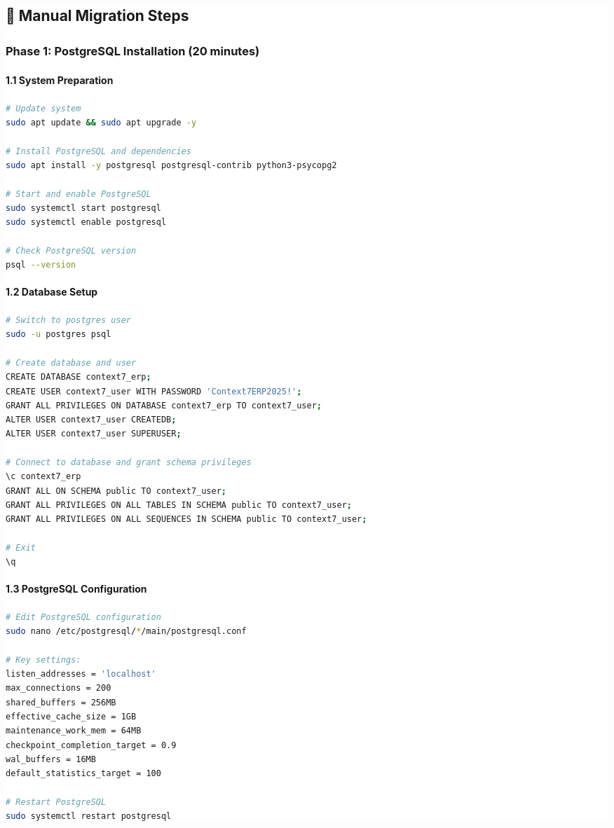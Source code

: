 
## 🔧 **Manual Migration Steps**

### **Phase 1: PostgreSQL Installation (20 minutes)**

#### **1.1 System Preparation**
```bash
# Update system
sudo apt update && sudo apt upgrade -y

# Install PostgreSQL and dependencies
sudo apt install -y postgresql postgresql-contrib python3-psycopg2

# Start and enable PostgreSQL
sudo systemctl start postgresql
sudo systemctl enable postgresql

# Check PostgreSQL version
psql --version
```

#### **1.2 Database Setup**
```bash
# Switch to postgres user
sudo -u postgres psql

# Create database and user
CREATE DATABASE context7_erp;
CREATE USER context7_user WITH PASSWORD 'Context7ERP2025!';
GRANT ALL PRIVILEGES ON DATABASE context7_erp TO context7_user;
ALTER USER context7_user CREATEDB;
ALTER USER context7_user SUPERUSER;

# Connect to database and grant schema privileges
\c context7_erp
GRANT ALL ON SCHEMA public TO context7_user;
GRANT ALL PRIVILEGES ON ALL TABLES IN SCHEMA public TO context7_user;
GRANT ALL PRIVILEGES ON ALL SEQUENCES IN SCHEMA public TO context7_user;

# Exit
\q
```

#### **1.3 PostgreSQL Configuration**
```bash
# Edit PostgreSQL configuration
sudo nano /etc/postgresql/*/main/postgresql.conf

# Key settings:
listen_addresses = 'localhost'
max_connections = 200
shared_buffers = 256MB
effective_cache_size = 1GB
maintenance_work_mem = 64MB
checkpoint_completion_target = 0.9
wal_buffers = 16MB
default_statistics_target = 100

# Restart PostgreSQL
sudo systemctl restart postgresql
```
